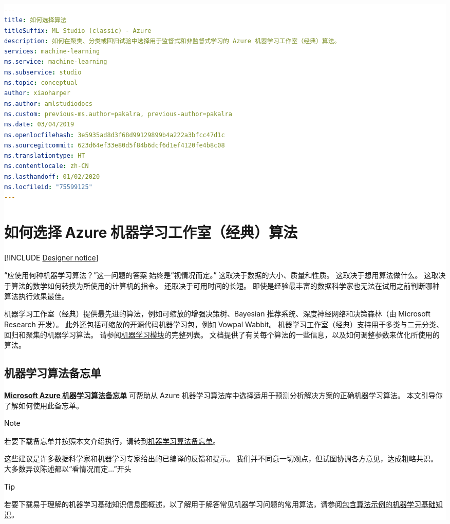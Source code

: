 ```yaml
---
title: 如何选择算法
titleSuffix: ML Studio (classic) - Azure
description: 如何在聚类、分类或回归试验中选择用于监督式和非监督式学习的 Azure 机器学习工作室（经典）算法。
services: machine-learning
ms.service: machine-learning
ms.subservice: studio
ms.topic: conceptual
author: xiaoharper
ms.author: amlstudiodocs
ms.custom: previous-ms.author=pakalra, previous-author=pakalra
ms.date: 03/04/2019
ms.openlocfilehash: 3e5935ad8d3f68d99129899b4a222a3bfcc47d1c
ms.sourcegitcommit: 623d64ef33e80d5f84b6dcf6d1ef4120fe4b8c08
ms.translationtype: HT
ms.contentlocale: zh-CN
ms.lasthandoff: 01/02/2020
ms.locfileid: "75599125"
---
```

# <a name="how-to-choose-algorithms-for-azure-machine-learning-studio-classic"></a>如何选择 Azure 机器学习工作室（经典）算法

[!INCLUDE [Designer notice](../../../includes/designer-notice.md)]

“应使用何种机器学习算法？”这一问题的答案 始终是“视情况而定。” 这取决于数据的大小、质量和性质。 这取决于想用算法做什么。 这取决于算法的数学如何转换为所使用的计算机的指令。 还取决于可用时间的长短。 即使是经验最丰富的数据科学家也无法在试用之前判断哪种算法执行效果最佳。

机器学习工作室（经典）提供最先进的算法，例如可缩放的增强决策树、Bayesian 推荐系统、深度神经网络和决策森林（由 Microsoft Research 开发）。 此外还包括可缩放的开源代码机器学习包，例如 Vowpal Wabbit。 机器学习工作室（经典）支持用于多类与二元分类、回归和聚集的机器学习算法。 请参阅[机器学习模块](/machine-learning/studio-module-reference/index)的完整列表。
文档提供了有关每个算法的一些信息，以及如何调整参数来优化所使用的算法。  


## <a name="the-machine-learning-algorithm-cheat-sheet"></a>机器学习算法备忘单

**[Microsoft Azure 机器学习算法备忘单](../algorithm-cheat-sheet.md)** 可帮助从 Azure 机器学习算法库中选择适用于预测分析解决方案的正确机器学习算法。
本文引导你了解如何使用此备忘单。

> [!NOTE]
> 若要下载备忘单并按照本文介绍执行，请转到[机器学习算法备忘单](../algorithm-cheat-sheet.md)。
> 
> 

这些建议是许多数据科学家和机器学习专家给出的已编译的反馈和提示。 我们并不同意一切观点，但试图协调各方意见，达成粗略共识。 大多数异议陈述都以“看情况而定...”开头


> [!TIP]
> 若要下载易于理解的机器学习基础知识信息图概述，以了解用于解答常见机器学习问题的常用算法，请参阅[包含算法示例的机器学习基础知识](basics-infographic-with-algorithm-examples.md)。
